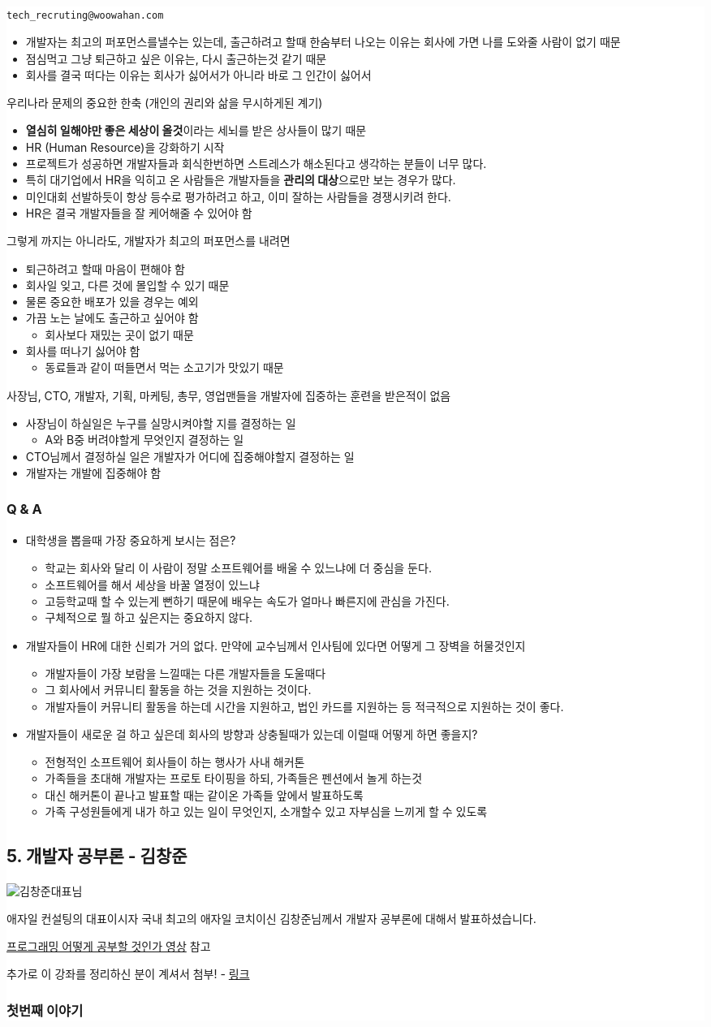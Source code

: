 ```tech_recruting@woowahan.com```
* 개발자는 최고의 퍼포먼스를낼수는 있는데, 출근하려고 할때 한숨부터 나오는 이유는 회사에 가면 나를 도와줄 사람이 없기 때문
* 점심먹고 그냥 퇴근하고 싶은 이유는, 다시 출근하는것 같기 때문
* 회사를 결국 떠다는 이유는 회사가 싫어서가 아니라 바로 그 인간이 싫어서

우리나라 문제의 중요한 한축 (개인의 권리와 삶을 무시하게된 계기)

* **열심히 일해야만 좋은 세상이 올것**이라는 세뇌를 받은 상사들이 많기 때문
* HR (Human Resource)을 강화하기 시작
* 프로젝트가 성공하면 개발자들과 회식한번하면 스트레스가 해소된다고 생각하는 분들이 너무 많다.
* 특히 대기업에서 HR을 익히고 온 사람들은 개발자들을 **관리의 대상**으로만 보는 경우가 많다.
* 미인대회 선발하듯이 항상 등수로 평가하려고 하고, 이미 잘하는 사람들을 경쟁시키려 한다.
* HR은 결국 개발자들을 잘 케어해줄 수 있어야 함

그렇게 까지는 아니라도, 개발자가 최고의 퍼포먼스를 내려면

* 퇴근하려고 할때 마음이 편해야 함
* 회사일 잊고, 다른 것에 몰입할 수 있기 때문
* 물론 중요한 배포가 있을 경우는 예외
* 가끔 노는 날에도 출근하고 싶어야 함
  * 회사보다 재밌는 곳이 없기 때문
* 회사를 떠나기 싫어야 함
  * 동료들과 같이 떠들면서 먹는 소고기가 맛있기 때문

사장님, CTO, 개발자, 기획, 마케팅, 총무, 영업맨들을 개발자에 집중하는 훈련을 받은적이 없음

* 사장님이 하실일은 누구를 실망시켜야할 지를 결정하는 일
  * A와 B중 버려야할게 무엇인지 결정하는 일
* CTO님께서 결정하실 일은 개발자가 어디에 집중해야할지 결정하는 일
* 개발자는 개발에 집중해야 함

### Q & A

* 대학생을 뽑을때 가장 중요하게 보시는 점은?
  * 학교는 회사와 달리 이 사람이 정말 소프트웨어를 배울 수 있느냐에 더 중심을 둔다.
  * 소프트웨어를 해서 세상을 바꿀 열정이 있느냐
  * 고등학교때 할 수 있는게 뻔하기 때문에 배우는 속도가 얼마나 빠른지에 관심을 가진다.
  * 구체적으로 뭘 하고 싶은지는 중요하지 않다.

* 개발자들이 HR에 대한 신뢰가 거의 없다. 만약에 교수님께서 인사팀에 있다면 어떻게 그 장벽을 허물것인지
  * 개발자들이 가장 보람을 느낄때는 다른 개발자들을 도울때다
  * 그 회사에서 커뮤니티 활동을 하는 것을 지원하는 것이다.
  * 개발자들이 커뮤니티 활동을 하는데 시간을 지원하고, 법인 카드를 지원하는 등 적극적으로 지원하는 것이 좋다.

* 개발자들이 새로운 걸 하고 싶은데 회사의 방향과 상충될때가 있는데 이럴때 어떻게 하면 좋을지?
  * 전형적인 소프트웨어 회사들이 하는 행사가 사내 해커톤
  * 가족들을 초대해 개발자는 프로토 타이핑을 하되, 가족들은 펜션에서 놀게 하는것
  * 대신 해커톤이 끝나고 발표할 때는 같이온 가족들 앞에서 발표하도록
  * 가족 구성원들에게 내가 하고 있는 일이 무엇인지, 소개할수 있고 자부심을 느끼게 할 수 있도록


## 5. 개발자 공부론 - 김창준

![김창준대표님](./images/김창준.jpeg)

애자일 컨설팅의 대표이시자 국내 최고의 애자일 코치이신 김창준님께서 개발자 공부론에 대해서 발표하셨습니다.

[프로그래밍 어떻게 공부할 것인가 영상](http://mindscale.kr/course/how-to-learn-prg) 참고

추가로 이 강좌를 정리하신 분이 계셔서 첨부! - [링크](https://github.com/Gyubin/TIL/blob/master/ETC/how_to_study_programming.md)

### 첫번째 이야기

```